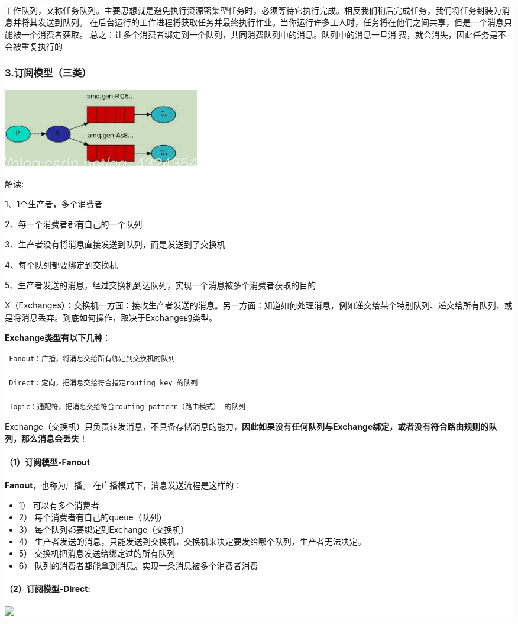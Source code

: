 工作队列，又称任务队列。主要思想就是避免执行资源密集型任务时，必须等待它执行完成。相反我们稍后完成任务，我们将任务封装为消息并将其发送到队列。 在后台运行的工作进程将获取任务并最终执行作业。当你运行许多工人时，任务将在他们之间共享，但是一个消息只能被一个消费者获取。
总之：让多个消费者绑定到一个队列，共同消费队列中的消息。队列中的消息一旦消
费，就会消失，因此任务是不会被重复执行的

### 3.订阅模型（三类）

![](img\2019-09-29_175112.gif)

解读:

1、1个生产者，多个消费者

2、每一个消费者都有自己的一个队列

3、生产者没有将消息直接发送到队列，而是发送到了交换机

4、每个队列都要绑定到交换机

5、生产者发送的消息，经过交换机到达队列，实现一个消息被多个消费者获取的目的

X（Exchanges）：交换机一方面：接收生产者发送的消息。另一方面：知道如何处理消息，例如递交给某个特别队列、递交给所有队列、或是将消息丢弃。到底如何操作，取决于Exchange的类型。

**Exchange类型有以下几种**：

```xml
 Fanout：广播，将消息交给所有绑定到交换机的队列
 
 Direct：定向，把消息交给符合指定routing key 的队列

 Topic：通配符，把消息交给符合routing pattern（路由模式） 的队列
```
Exchange（交换机）只负责转发消息，不具备存储消息的能力，**因此如果没有任何队列与Exchange绑定，或者没有符合路由规则的队列，那么消息会丢失**！

#### （1）订阅模型-Fanout

**Fanout**，也称为广播。
在广播模式下，消息发送流程是这样的：

- 1） 可以有多个消费者
- 2） 每个消费者有自己的queue（队列）
- 3） 每个队列都要绑定到Exchange（交换机）
- 4） 生产者发送的消息，只能发送到交换机，交换机来决定要发给哪个队列，生产者无法决定。
- 5） 交换机把消息发送给绑定过的所有队列
- 6） 队列的消费者都能拿到消息。实现一条消息被多个消费者消费

#### （2）订阅模型-Direct:

![](D:\学习笔记\img\2019-09-29_175709.gif)
